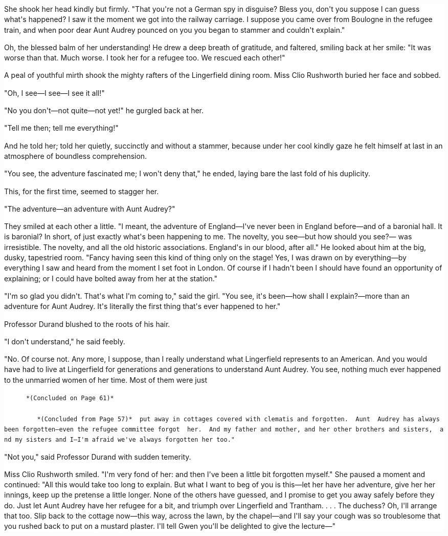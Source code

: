 She shook her head kindly but firmly.  "That you're not a  German spy in disguise?  Bless you, don't you suppose I can guess  what's happened?  I saw it the moment we got into the railway  carriage.  I suppose you came over from Boulogne in the refugee  train, and when poor dear Aunt Audrey pounced on you you began to  stammer and couldn't explain."  

Oh, the blessed balm of her understanding!  He drew a deep  breath of gratitude, and faltered, smiling back at her smile: "It  was worse than that.  Much worse.  I took her for a refugee too.   We rescued each other!"  

A peal of youthful mirth shook the mighty rafters of the  Lingerfield dining room.  Miss Clio Rushworth buried her face and  sobbed.  

"Oh, I see—I see—I see it all!"  

"No you don't—not quite—not yet!" he gurgled back at her.  

"Tell me then; tell me everything!"  

And he told her; told her quietly, succinctly and without a  stammer, because under her cool kindly gaze he felt himself at last  in an atmosphere of boundless comprehension.  

"You see, the adventure fascinated me; I won't deny that," he  ended, laying bare the last fold of his duplicity.  

This, for the first time, seemed to stagger her.  

"The adventure—an adventure with Aunt Audrey?"  

They smiled at each other a little.  "I meant, the adventure  of England—I've never been in England before—and of a baronial  hall.  It is baronial?  In short, of just exactly what's been  happening to me.  The novelty, you see—but how should you see?—  was irresistible.  The novelty, and all the old historic  associations.  England's in our blood, after all."  He looked about  him at the big, dusky, tapestried room.  "Fancy having seen this  kind of thing only on the stage!  Yes, I was drawn on by  everything—by everything I saw and heard from the moment I set  foot in London.  Of course if I hadn't been I should have found an  opportunity of explaining; or I could have bolted away from her at  the station."  

"I'm so glad you didn't.  That's what I'm coming to," said the  girl.  "You see, it's been—how shall I explain?—more than an  adventure for Aunt Audrey.  It's literally the first thing that's  ever happened to her."  

Professor Durand blushed to the roots of his hair.  

"I don't understand," he said feebly.  

"No.  Of course not.  Any more, I suppose, than I really  understand what Lingerfield represents to an American.  And you  would have had to live at Lingerfield for generations and  generations to understand Aunt Audrey.  You see, nothing much ever  happened to the unmarried women of her time.  Most of them were  just  

          *(Concluded on Page 61)*    

             *(Concluded from Page 57)*  put away in cottages covered with clematis and forgotten.  Aunt  Audrey has always been forgotten—even the refugee committee forgot  her.  And my father and mother, and her other brothers and sisters,  and my sisters and I—I'm afraid we've always forgotten her too."  

"Not you," said Professor Durand with sudden temerity.  

Miss Clio Rushworth smiled.  "I'm very fond of her: and then  I've been a little bit forgotten myself."  She paused a moment and  continued: "All this would take too long to explain.  But what I  want to beg of you is this—let her have her adventure, give her  her innings, keep up the pretense a little longer.  None of the  others have guessed, and I promise to get you away safely before  they do.  Just let Aunt Audrey have her refugee for a bit, and  triumph over Lingerfield and Trantham. . . .  The duchess?  Oh,  I'll arrange that too.  Slip back to the cottage now—this way,  across the lawn, by the chapel—and I'll say your cough was so  troublesome that you rushed back to put on a mustard plaster.  I'll  tell Gwen you'll be delighted to give the lecture—"  
